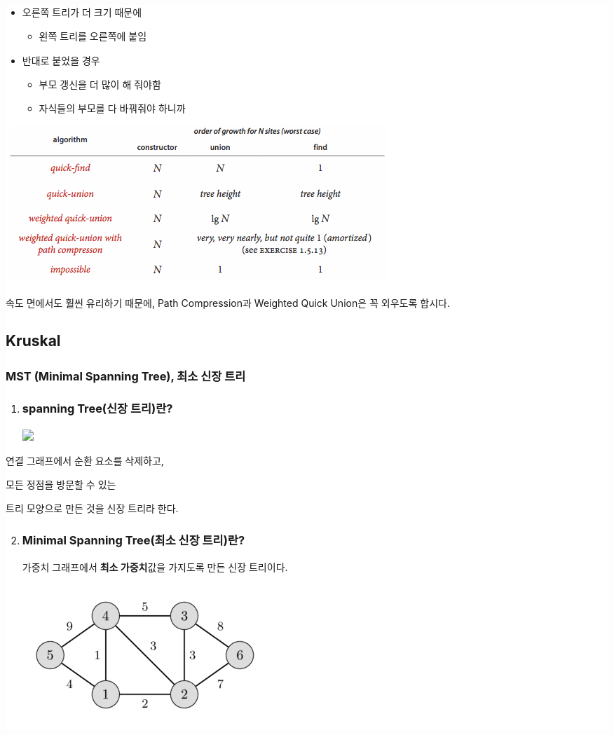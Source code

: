 * 오른쪽 트리가 더 크기 때문에
  
  * 왼쪽 트리를 오른쪽에 붙임

* 반대로 붙었을 경우
  
  * 부모 갱신을 더 많이 해 줘야함
  
  * 자식들의 부모를 다 바꿔줘야 하니까

![performance of union-find algorithms](.\IMG_KRUSKAL\uf-performance.png)

속도 면에서도 훨씬 유리하기 때문에, Path Compression과 Weighted Quick Union은 꼭 외우도록 합시다.

## Kruskal

### MST (Minimal Spanning Tree), 최소 신장 트리

1. ### spanning Tree(신장 트리)란?
   
   ![](https://gmlwjd9405.github.io/images/algorithm-mst/spanning-tree.png)

연결 그래프에서 순환 요소를 삭제하고, 

모든 정점을 방문할 수 있는 

트리 모양으로 만든 것을 신장 트리라 한다.

2. ### Minimal Spanning Tree(최소 신장 트리)란?
   
   가중치 그래프에서 **최소 가중치**값을 가지도록 만든 신장 트리이다.
   
   ![](.\IMG_KRUSKAL\MST_before.png)
   